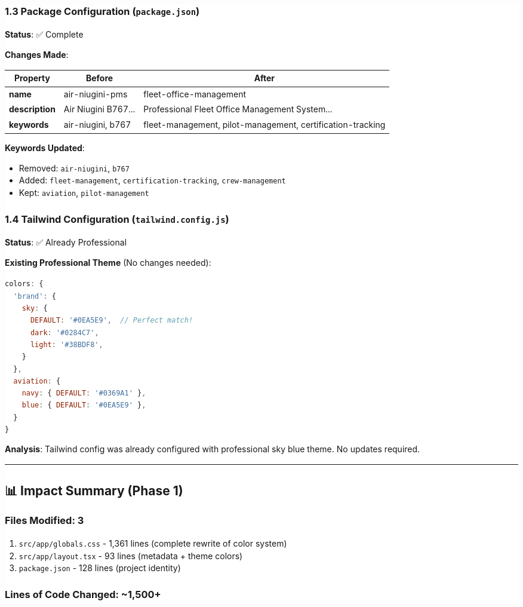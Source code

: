 ### 1.3 Package Configuration (`package.json`)

**Status**: ✅ Complete

**Changes Made**:

| Property | Before | After |
|----------|--------|-------|
| **name** | air-niugini-pms | fleet-office-management |
| **description** | Air Niugini B767... | Professional Fleet Office Management System... |
| **keywords** | air-niugini, b767 | fleet-management, pilot-management, certification-tracking |

**Keywords Updated**:
- Removed: `air-niugini`, `b767`
- Added: `fleet-management`, `certification-tracking`, `crew-management`
- Kept: `aviation`, `pilot-management`

### 1.4 Tailwind Configuration (`tailwind.config.js`)

**Status**: ✅ Already Professional

**Existing Professional Theme** (No changes needed):
```javascript
colors: {
  'brand': {
    sky: {
      DEFAULT: '#0EA5E9',  // Perfect match!
      dark: '#0284C7',
      light: '#38BDF8',
    }
  },
  aviation: {
    navy: { DEFAULT: '#0369A1' },
    blue: { DEFAULT: '#0EA5E9' },
  }
}
```

**Analysis**: Tailwind config was already configured with professional sky blue theme. No updates required.

---

## 📊 Impact Summary (Phase 1)

### Files Modified: 3
1. `src/app/globals.css` - 1,361 lines (complete rewrite of color system)
2. `src/app/layout.tsx` - 93 lines (metadata + theme colors)
3. `package.json` - 128 lines (project identity)

### Lines of Code Changed: ~1,500+
